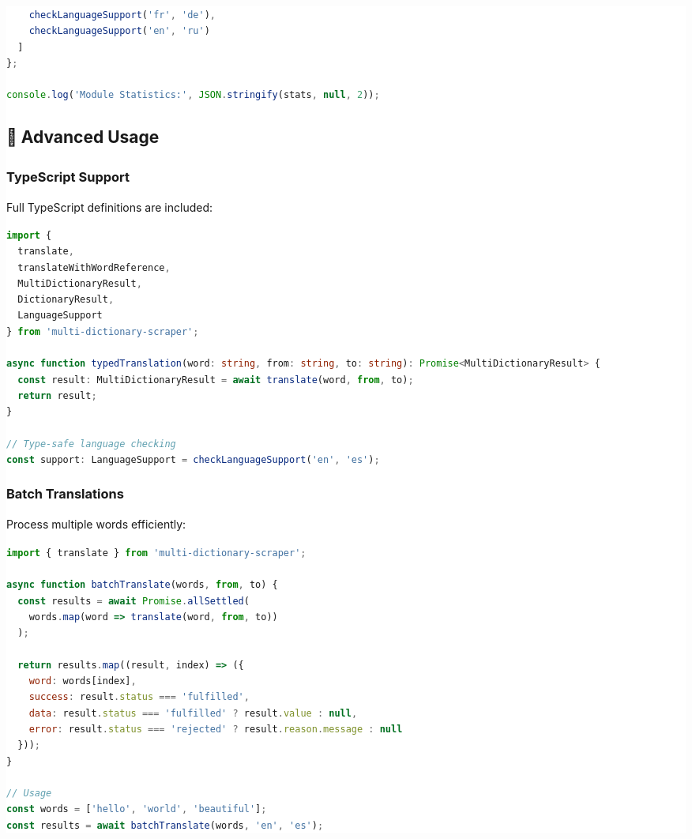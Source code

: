 ```javascript
    checkLanguageSupport('fr', 'de'),
    checkLanguageSupport('en', 'ru')
  ]
};

console.log('Module Statistics:', JSON.stringify(stats, null, 2));
```

## 🎯 Advanced Usage

### TypeScript Support

Full TypeScript definitions are included:

```typescript
import { 
  translate, 
  translateWithWordReference,
  MultiDictionaryResult,
  DictionaryResult,
  LanguageSupport 
} from 'multi-dictionary-scraper';

async function typedTranslation(word: string, from: string, to: string): Promise<MultiDictionaryResult> {
  const result: MultiDictionaryResult = await translate(word, from, to);
  return result;
}

// Type-safe language checking
const support: LanguageSupport = checkLanguageSupport('en', 'es');
```

### Batch Translations

Process multiple words efficiently:

```javascript
import { translate } from 'multi-dictionary-scraper';

async function batchTranslate(words, from, to) {
  const results = await Promise.allSettled(
    words.map(word => translate(word, from, to))
  );
  
  return results.map((result, index) => ({
    word: words[index],
    success: result.status === 'fulfilled',
    data: result.status === 'fulfilled' ? result.value : null,
    error: result.status === 'rejected' ? result.reason.message : null
  }));
}

// Usage
const words = ['hello', 'world', 'beautiful'];
const results = await batchTranslate(words, 'en', 'es');
```
